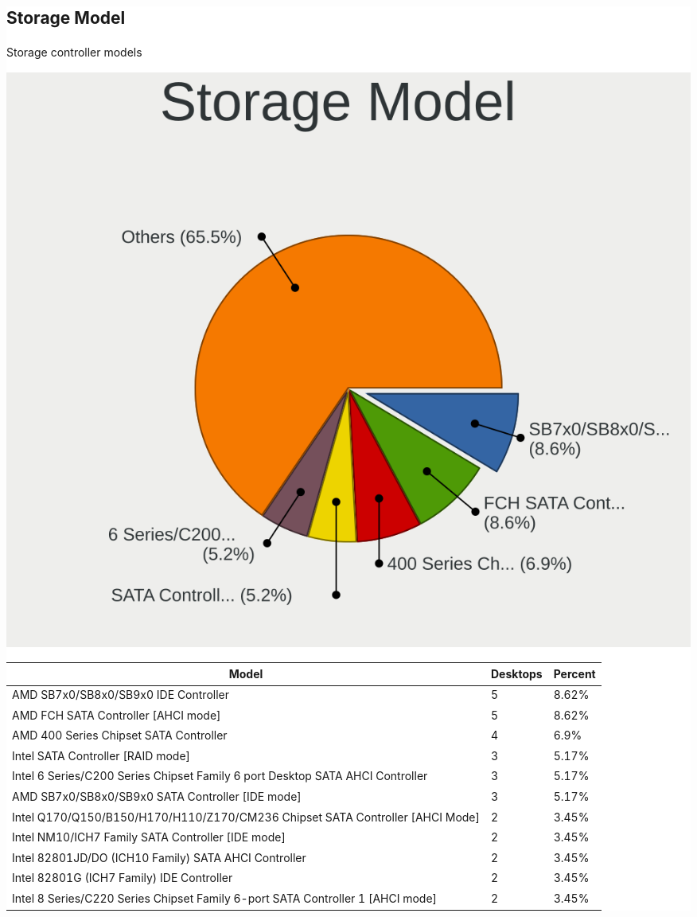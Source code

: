 Storage Model
-------------

Storage controller models

![Storage Model](./images/pie_chart/storage_model.svg)


| Model                                                                                   | Desktops | Percent |
|-----------------------------------------------------------------------------------------|----------|---------|
| AMD SB7x0/SB8x0/SB9x0 IDE Controller                                                    | 5        | 8.62%   |
| AMD FCH SATA Controller [AHCI mode]                                                     | 5        | 8.62%   |
| AMD 400 Series Chipset SATA Controller                                                  | 4        | 6.9%    |
| Intel SATA Controller [RAID mode]                                                       | 3        | 5.17%   |
| Intel 6 Series/C200 Series Chipset Family 6 port Desktop SATA AHCI Controller           | 3        | 5.17%   |
| AMD SB7x0/SB8x0/SB9x0 SATA Controller [IDE mode]                                        | 3        | 5.17%   |
| Intel Q170/Q150/B150/H170/H110/Z170/CM236 Chipset SATA Controller [AHCI Mode]           | 2        | 3.45%   |
| Intel NM10/ICH7 Family SATA Controller [IDE mode]                                       | 2        | 3.45%   |
| Intel 82801JD/DO (ICH10 Family) SATA AHCI Controller                                    | 2        | 3.45%   |
| Intel 82801G (ICH7 Family) IDE Controller                                               | 2        | 3.45%   |
| Intel 8 Series/C220 Series Chipset Family 6-port SATA Controller 1 [AHCI mode]          | 2        | 3.45%   |